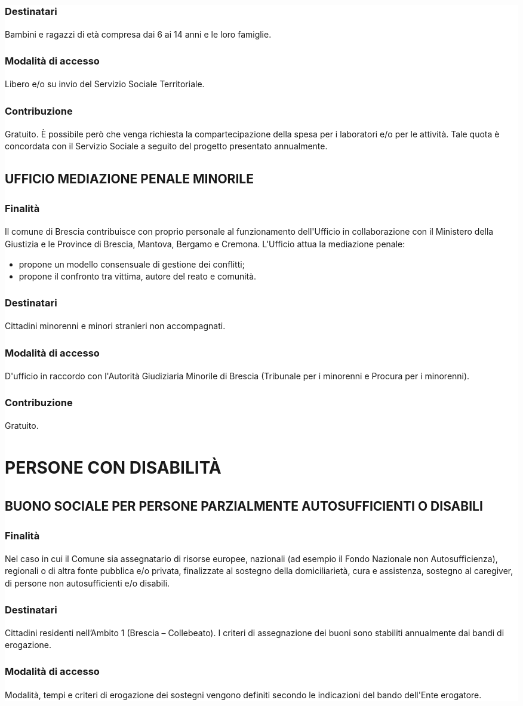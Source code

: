 ### Destinatari  
Bambini e ragazzi di età compresa dai 6 ai 14 anni e le loro famiglie. 

### Modalità di accesso  
Libero e/o su invio del Servizio Sociale Territoriale. 

### Contribuzione 
Gratuito. È possibile però che venga richiesta la compartecipazione della spesa per i laboratori e/o per le attività. Tale quota è concordata con il Servizio Sociale a seguito del progetto presentato annualmente.

## UFFICIO MEDIAZIONE PENALE MINORILE
### Finalità
Il comune di Brescia contribuisce con proprio personale al funzionamento dell'Ufficio in collaborazione con il Ministero della Giustizia e le Province di Brescia, Mantova, Bergamo e Cremona. L'Ufficio attua la mediazione penale:
- propone un modello consensuale di gestione dei conflitti;
- propone il confronto tra vittima, autore del reato e comunità.

### Destinatari  
Cittadini minorenni e minori stranieri non accompagnati. 

### Modalità di accesso  
D'ufficio in raccordo con l'Autorità Giudiziaria Minorile di Brescia (Tribunale per i minorenni e Procura per i minorenni).

### Contribuzione 
Gratuito.

# PERSONE CON DISABILITÀ 
## BUONO SOCIALE PER PERSONE PARZIALMENTE AUTOSUFFICIENTI O DISABILI
### Finalità
Nel caso in cui il Comune sia assegnatario di risorse europee, nazionali (ad esempio il Fondo Nazionale non Autosufficienza), regionali o di altra fonte pubblica e/o privata, finalizzate al sostegno della domiciliarietà, cura e assistenza, sostegno al caregiver, di persone non autosufficienti e/o disabili.

### Destinatari
Cittadini residenti nell’Ambito 1 (Brescia – Collebeato). I criteri di assegnazione dei buoni sono stabiliti annualmente dai bandi di erogazione.

### Modalità di accesso 
Modalità, tempi e criteri di erogazione dei sostegni vengono definiti secondo le indicazioni del bando dell'Ente erogatore.
